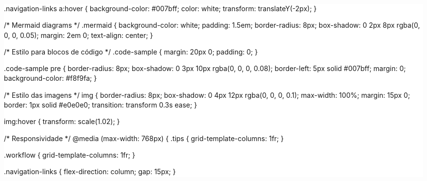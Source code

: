 .navigation-links a:hover {
  background-color: #007bff;
  color: white;
  transform: translateY(-2px);
}

/* Mermaid diagrams */
.mermaid {
  background-color: white;
  padding: 1.5em;
  border-radius: 8px;
  box-shadow: 0 2px 8px rgba(0, 0, 0, 0.05);
  margin: 2em 0;
  text-align: center;
}

/* Estilo para blocos de código */
.code-sample {
  margin: 20px 0;
  padding: 0;
}

.code-sample pre {
  border-radius: 8px;
  box-shadow: 0 3px 10px rgba(0, 0, 0, 0.08);
  border-left: 5px solid #007bff;
  margin: 0;
  background-color: #f8f9fa;
}

/* Estilo das imagens */
img {
  border-radius: 8px;
  box-shadow: 0 4px 12px rgba(0, 0, 0, 0.1);
  max-width: 100%;
  margin: 15px 0;
  border: 1px solid #e0e0e0;
  transition: transform 0.3s ease;
}

img:hover {
  transform: scale(1.02);
}

/* Responsividade */
@media (max-width: 768px) {
  .tips {
    grid-template-columns: 1fr;
  }
  
  .workflow {
    grid-template-columns: 1fr;
  }
  
  .navigation-links {
    flex-direction: column;
    gap: 15px;
  }
  